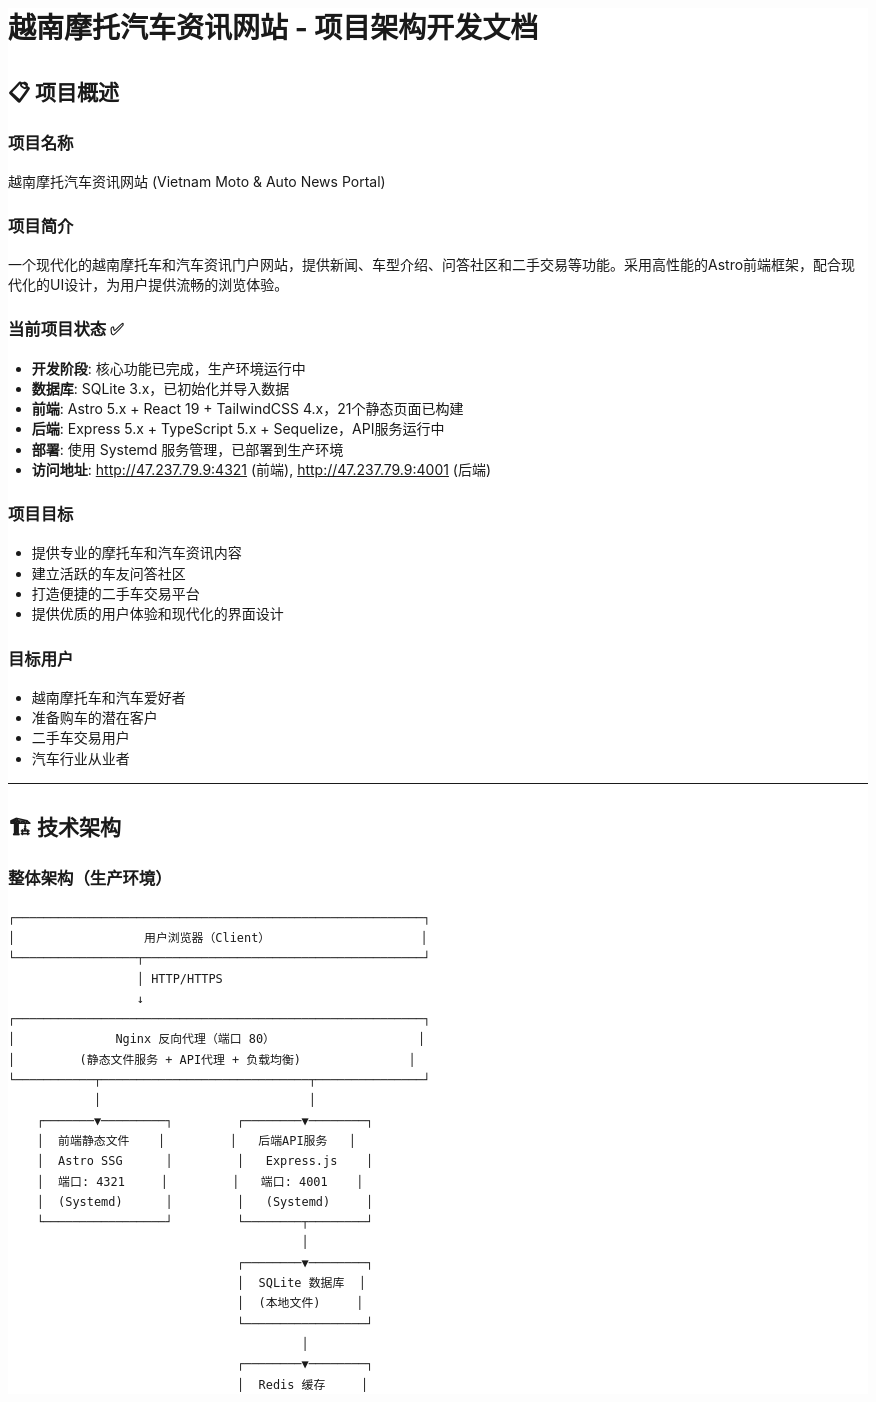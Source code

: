 # 越南摩托汽车资讯网站 - 项目架构开发文档

## 📋 项目概述

### 项目名称
越南摩托汽车资讯网站 (Vietnam Moto & Auto News Portal)

### 项目简介
一个现代化的越南摩托车和汽车资讯门户网站，提供新闻、车型介绍、问答社区和二手交易等功能。采用高性能的Astro前端框架，配合现代化的UI设计，为用户提供流畅的浏览体验。

### 当前项目状态 ✅
- **开发阶段**: 核心功能已完成，生产环境运行中
- **数据库**: SQLite 3.x，已初始化并导入数据
- **前端**: Astro 5.x + React 19 + TailwindCSS 4.x，21个静态页面已构建
- **后端**: Express 5.x + TypeScript 5.x + Sequelize，API服务运行中
- **部署**: 使用 Systemd 服务管理，已部署到生产环境
- **访问地址**: http://47.237.79.9:4321 (前端), http://47.237.79.9:4001 (后端)

### 项目目标
- 提供专业的摩托车和汽车资讯内容
- 建立活跃的车友问答社区
- 打造便捷的二手车交易平台
- 提供优质的用户体验和现代化的界面设计

### 目标用户
- 越南摩托车和汽车爱好者
- 准备购车的潜在客户
- 二手车交易用户
- 汽车行业从业者

---

## 🏗️ 技术架构

### 整体架构（生产环境）
```
┌─────────────────────────────────────────────────────────┐
│                  用户浏览器（Client）                     │
└─────────────────┬───────────────────────────────────────┘
                  │ HTTP/HTTPS
                  ↓
┌─────────────────────────────────────────────────────────┐
│              Nginx 反向代理（端口 80）                    │
│         (静态文件服务 + API代理 + 负载均衡)               │
└───────────┬─────────────────────────────┬───────────────┘
            │                             │
    ┌───────▼─────────┐         ┌────────▼────────┐
    │  前端静态文件    │         │   后端API服务   │
    │  Astro SSG      │         │   Express.js    │
    │  端口: 4321     │         │   端口: 4001    │
    │  (Systemd)      │         │   (Systemd)     │
    └─────────────────┘         └────────┬────────┘
                                         │
                                ┌────────▼────────┐
                                │  SQLite 数据库  │
                                │  (本地文件)     │
                                └─────────────────┘
                                         │
                                ┌────────▼────────┐
                                │  Redis 缓存     │
```
